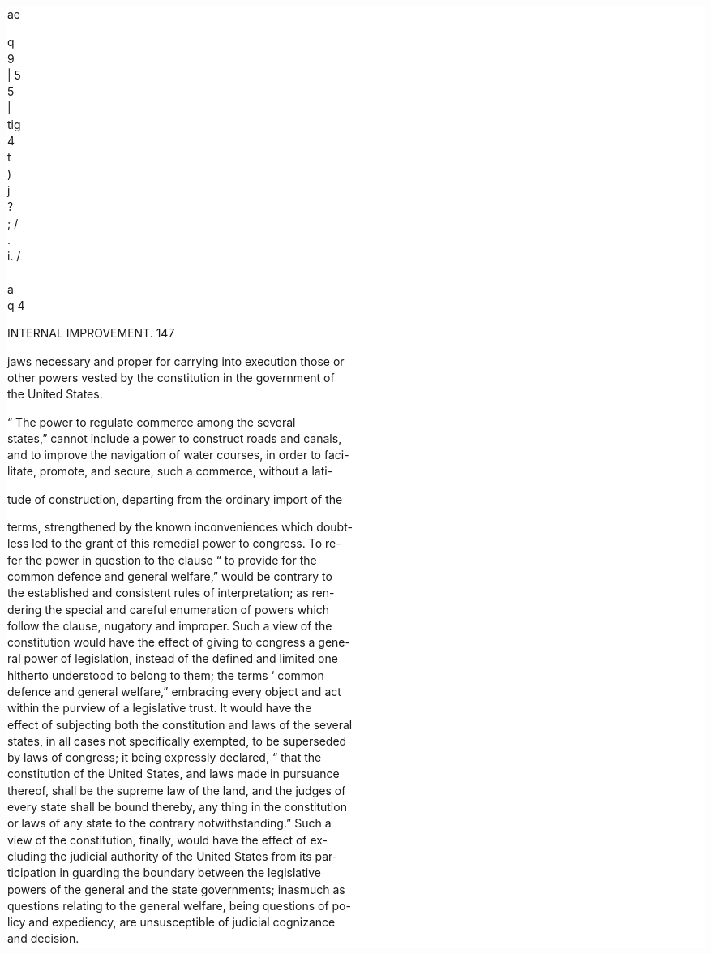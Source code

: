 ae  
  
q  
9  
| 5  
5  
|  
tig  
4  
t  
)  
j  
? \
; /  
.  
i. /  
\
a  
q 4  
  
INTERNAL IMPROVEMENT. 147  
  
jaws necessary and proper for carrying into execution those or  
other powers vested by the constitution in the government of  
the United States.  
  
“ The power to regulate commerce among the several  
states,” cannot include a power to construct roads and canals,  
and to improve the navigation of water courses, in order to faci-  
litate, promote, and secure, such a commerce, without a lati-  
  
tude of construction, departing from the ordinary import of the  
  
terms, strengthened by the known inconveniences which doubt-  
less led to the grant of this remedial power to congress. To re-  
fer the power in question to the clause “ to provide for the  
common defence and general welfare,” would be contrary to  
the established and consistent rules of interpretation; as ren-  
dering the special and careful enumeration of powers which  
follow the clause, nugatory and improper. Such a view of the  
constitution would have the effect of giving to congress a gene-  
ral power of legislation, instead of the defined and limited one  
hitherto understood to belong to them; the terms ‘ common  
defence and general welfare,” embracing every object and act  
within the purview of a legislative trust. It would have the  
effect of subjecting both the constitution and laws of the several  
states, in all cases not specifically exempted, to be superseded  
by laws of congress; it being expressly declared, “ that the  
constitution of the United States, and laws made in pursuance  
thereof, shall be the supreme law of the land, and the judges of  
every state shall be bound thereby, any thing in the constitution  
or laws of any state to the contrary notwithstanding.” Such a  
view of the constitution, finally, would have the effect of ex-  
cluding the judicial authority of the United States from its par-  
ticipation in guarding the boundary between the legislative  
powers of the general and the state governments; inasmuch as  
questions relating to the general welfare, being questions of po-  
licy and expediency, are unsusceptible of judicial cognizance  
and decision.  
  